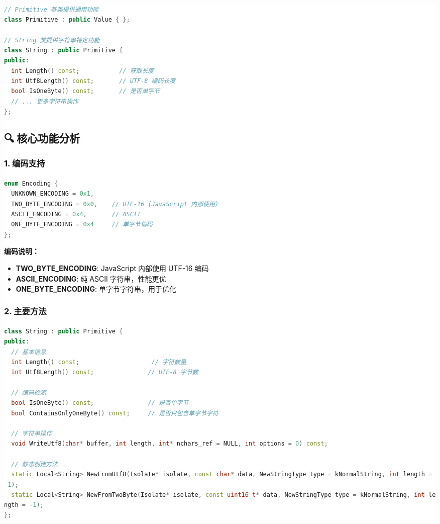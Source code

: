 ```cpp
// Primitive 基类提供通用功能
class Primitive : public Value { };

// String 类提供字符串特定功能
class String : public Primitive {
public:
  int Length() const;           // 获取长度
  int Utf8Length() const;       // UTF-8 编码长度
  bool IsOneByte() const;       // 是否单字节
  // ... 更多字符串操作
};
```

## 🔍 核心功能分析

### 1. 编码支持

```cpp
enum Encoding {
  UNKNOWN_ENCODING = 0x1,
  TWO_BYTE_ENCODING = 0x0,    // UTF-16 (JavaScript 内部使用)
  ASCII_ENCODING = 0x4,       // ASCII
  ONE_BYTE_ENCODING = 0x4     // 单字节编码
};
```

**编码说明：**
- **TWO_BYTE_ENCODING**: JavaScript 内部使用 UTF-16 编码
- **ASCII_ENCODING**: 纯 ASCII 字符串，性能更优
- **ONE_BYTE_ENCODING**: 单字节字符串，用于优化

### 2. 主要方法

```cpp
class String : public Primitive {
public:
  // 基本信息
  int Length() const;                    // 字符数量
  int Utf8Length() const;               // UTF-8 字节数
  
  // 编码检测
  bool IsOneByte() const;               // 是否单字节
  bool ContainsOnlyOneByte() const;     // 是否只包含单字节字符
  
  // 字符串操作
  void WriteUtf8(char* buffer, int length, int* nchars_ref = NULL, int options = 0) const;
  
  // 静态创建方法
  static Local<String> NewFromUtf8(Isolate* isolate, const char* data, NewStringType type = kNormalString, int length = -1);
  static Local<String> NewFromTwoByte(Isolate* isolate, const uint16_t* data, NewStringType type = kNormalString, int length = -1);
};
```

